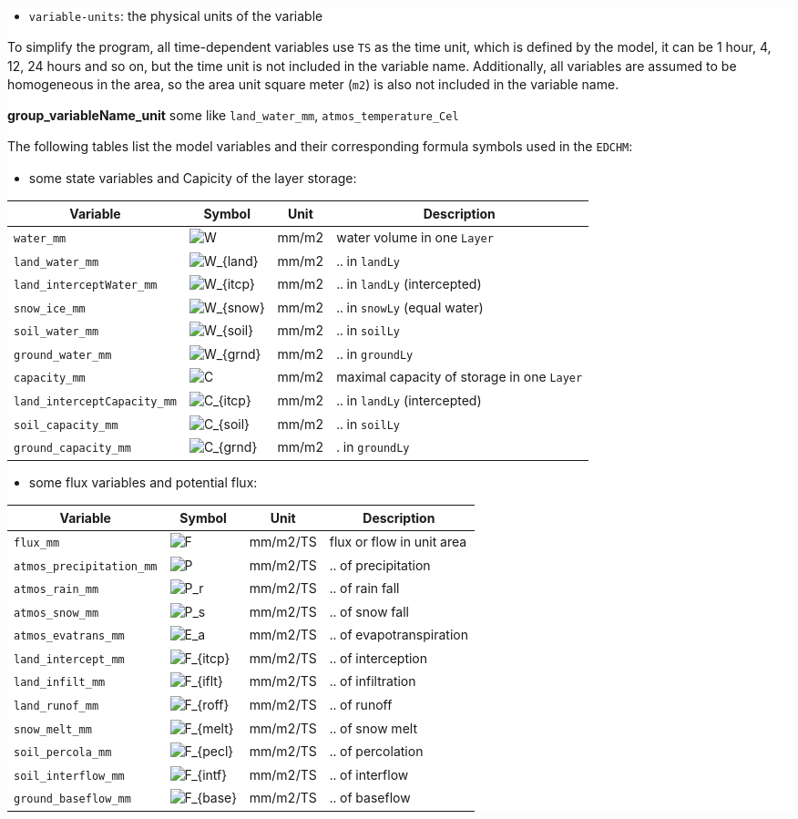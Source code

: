 -   `variable-units`: the physical units of the variable

To simplify the program, all time-dependent variables use `TS` as the
time unit, which is defined by the model, it can be 1 hour, 4, 12, 24
hours and so on, but the time unit is not included in the variable name.
Additionally, all variables are assumed to be homogeneous in the area,
so the area unit square meter (`m2`) is also not included in the
variable name.

**group_variableName_unit** some like `land_water_mm`,
`atmos_temperature_Cel`

The following tables list the model variables and their corresponding
formula symbols used in the `EDCHM`:

-   some state variables and Capicity of the layer storage:

| **Variable**                | **Symbol**                                                                                                         | **Unit** | **Description**                            |
|-----------------------------|--------------------------------------------------------------------------------------------------------------------|----------|--------------------------------------------|
| `water_mm`                  | ![W](https://latex.codecogs.com/png.image?%5Cdpi%7B110%7D&space;%5Cbg_white&space;W "W")                           | mm/m2    | water volume in one `Layer`                |
| `land_water_mm`             | ![W\_{land}](https://latex.codecogs.com/png.image?%5Cdpi%7B110%7D&space;%5Cbg_white&space;W_%7Bland%7D "W_{land}") | mm/m2    | .. in `landLy`                             |
| `land_interceptWater_mm`    | ![W\_{itcp}](https://latex.codecogs.com/png.image?%5Cdpi%7B110%7D&space;%5Cbg_white&space;W_%7Bitcp%7D "W_{itcp}") | mm/m2    | .. in `landLy` (intercepted)               |
| `snow_ice_mm`               | ![W\_{snow}](https://latex.codecogs.com/png.image?%5Cdpi%7B110%7D&space;%5Cbg_white&space;W_%7Bsnow%7D "W_{snow}") | mm/m2    | .. in `snowLy` (equal water)               |
| `soil_water_mm`             | ![W\_{soil}](https://latex.codecogs.com/png.image?%5Cdpi%7B110%7D&space;%5Cbg_white&space;W_%7Bsoil%7D "W_{soil}") | mm/m2    | .. in `soilLy`                             |
| `ground_water_mm`           | ![W\_{grnd}](https://latex.codecogs.com/png.image?%5Cdpi%7B110%7D&space;%5Cbg_white&space;W_%7Bgrnd%7D "W_{grnd}") | mm/m2    | .. in `groundLy`                           |
| `capacity_mm`               | ![C](https://latex.codecogs.com/png.image?%5Cdpi%7B110%7D&space;%5Cbg_white&space;C "C")                           | mm/m2    | maximal capacity of storage in one `Layer` |
| `land_interceptCapacity_mm` | ![C\_{itcp}](https://latex.codecogs.com/png.image?%5Cdpi%7B110%7D&space;%5Cbg_white&space;C_%7Bitcp%7D "C_{itcp}") | mm/m2    | .. in `landLy` (intercepted)               |
| `soil_capacity_mm`          | ![C\_{soil}](https://latex.codecogs.com/png.image?%5Cdpi%7B110%7D&space;%5Cbg_white&space;C_%7Bsoil%7D "C_{soil}") | mm/m2    | .. in `soilLy`                             |
| `ground_capacity_mm`        | ![C\_{grnd}](https://latex.codecogs.com/png.image?%5Cdpi%7B110%7D&space;%5Cbg_white&space;C_%7Bgrnd%7D "C_{grnd}") | mm/m2    | . in `groundLy`                            |

-   some flux variables and potential flux:

| **Variable**                  | **Symbol**                                                                                                         | **Unit** | **Description**                  |
|-------------------------------|--------------------------------------------------------------------------------------------------------------------|----------|----------------------------------|
| `flux_mm`                     | ![F](https://latex.codecogs.com/png.image?%5Cdpi%7B110%7D&space;%5Cbg_white&space;F "F")                           | mm/m2/TS | flux or flow in unit area        |
| `atmos_precipitation_mm`      | ![P](https://latex.codecogs.com/png.image?%5Cdpi%7B110%7D&space;%5Cbg_white&space;P "P")                           | mm/m2/TS | .. of precipitation              |
| `atmos_rain_mm`               | ![P_r](https://latex.codecogs.com/png.image?%5Cdpi%7B110%7D&space;%5Cbg_white&space;P_r "P_r")                     | mm/m2/TS | .. of rain fall                  |
| `atmos_snow_mm`               | ![P_s](https://latex.codecogs.com/png.image?%5Cdpi%7B110%7D&space;%5Cbg_white&space;P_s "P_s")                     | mm/m2/TS | .. of snow fall                  |
| `atmos_evatrans_mm`           | ![E_a](https://latex.codecogs.com/png.image?%5Cdpi%7B110%7D&space;%5Cbg_white&space;E_a "E_a")                     | mm/m2/TS | .. of evapotranspiration         |
| `land_intercept_mm`           | ![F\_{itcp}](https://latex.codecogs.com/png.image?%5Cdpi%7B110%7D&space;%5Cbg_white&space;F_%7Bitcp%7D "F_{itcp}") | mm/m2/TS | .. of interception               |
| `land_infilt_mm`              | ![F\_{iflt}](https://latex.codecogs.com/png.image?%5Cdpi%7B110%7D&space;%5Cbg_white&space;F_%7Biflt%7D "F_{iflt}") | mm/m2/TS | .. of infiltration               |
| `land_runof_mm`               | ![F\_{roff}](https://latex.codecogs.com/png.image?%5Cdpi%7B110%7D&space;%5Cbg_white&space;F_%7Broff%7D "F_{roff}") | mm/m2/TS | .. of runoff                     |
| `snow_melt_mm`                | ![F\_{melt}](https://latex.codecogs.com/png.image?%5Cdpi%7B110%7D&space;%5Cbg_white&space;F_%7Bmelt%7D "F_{melt}") | mm/m2/TS | .. of snow melt                  |
| `soil_percola_mm`             | ![F\_{pecl}](https://latex.codecogs.com/png.image?%5Cdpi%7B110%7D&space;%5Cbg_white&space;F_%7Bpecl%7D "F_{pecl}") | mm/m2/TS | .. of percolation                |
| `soil_interflow_mm`           | ![F\_{intf}](https://latex.codecogs.com/png.image?%5Cdpi%7B110%7D&space;%5Cbg_white&space;F_%7Bintf%7D "F_{intf}") | mm/m2/TS | .. of interflow                  |
| `ground_baseflow_mm`          | ![F\_{base}](https://latex.codecogs.com/png.image?%5Cdpi%7B110%7D&space;%5Cbg_white&space;F_%7Bbase%7D "F_{base}") | mm/m2/TS | .. of baseflow                   |